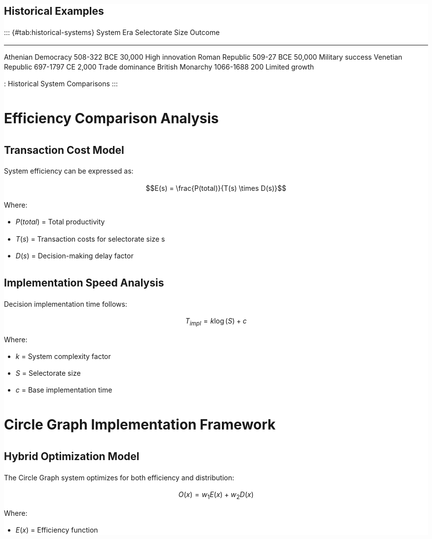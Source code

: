 ## Historical Examples

::: {#tab:historical-systems}
  System               Era           Selectorate Size   Outcome
  -------------------- ------------- ------------------ ------------------
  Athenian Democracy   508-322 BCE   30,000             High innovation
  Roman Republic       509-27 BCE    50,000             Military success
  Venetian Republic    697-1797 CE   2,000              Trade dominance
  British Monarchy     1066-1688     200                Limited growth

  : Historical System Comparisons
:::

# Efficiency Comparison Analysis

## Transaction Cost Model

System efficiency can be expressed as:

$$E(s) = \frac{P(total)}{T(s) \times D(s)}$$

Where:

-   $P(total)$ = Total productivity

-   $T(s)$ = Transaction costs for selectorate size s

-   $D(s)$ = Decision-making delay factor

## Implementation Speed Analysis

Decision implementation time follows:

$$T_{impl} = k \log(S) + c$$

Where:

-   $k$ = System complexity factor

-   $S$ = Selectorate size

-   $c$ = Base implementation time

# Circle Graph Implementation Framework

## Hybrid Optimization Model

The Circle Graph system optimizes for both efficiency and distribution:

$$O(x) = w_1E(x) + w_2D(x)$$

Where:

-   $E(x)$ = Efficiency function
